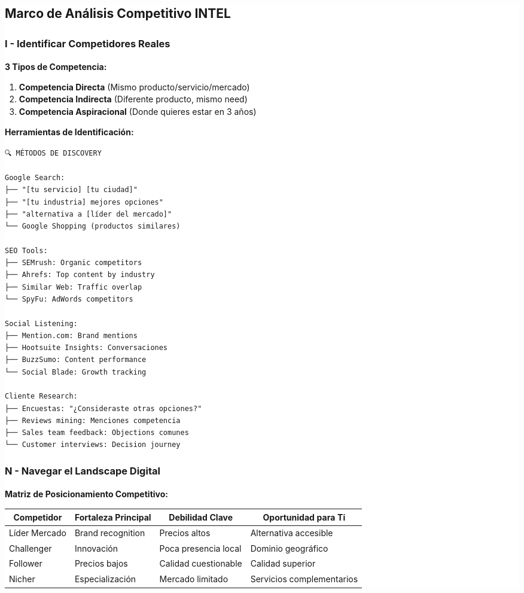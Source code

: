 ## Marco de Análisis Competitivo INTEL

### I - Identificar Competidores Reales

**3 Tipos de Competencia:**

1. **Competencia Directa** (Mismo producto/servicio/mercado)
2. **Competencia Indirecta** (Diferente producto, mismo need)
3. **Competencia Aspiracional** (Donde quieres estar en 3 años)

**Herramientas de Identificación:**

```
🔍 MÉTODOS DE DISCOVERY

Google Search:
├── "[tu servicio] [tu ciudad]"
├── "[tu industria] mejores opciones"
├── "alternativa a [líder del mercado]"
└── Google Shopping (productos similares)

SEO Tools:
├── SEMrush: Organic competitors
├── Ahrefs: Top content by industry
├── Similar Web: Traffic overlap
└── SpyFu: AdWords competitors

Social Listening:
├── Mention.com: Brand mentions
├── Hootsuite Insights: Conversaciones
├── BuzzSumo: Content performance
└── Social Blade: Growth tracking

Cliente Research:
├── Encuestas: "¿Consideraste otras opciones?"
├── Reviews mining: Menciones competencia
├── Sales team feedback: Objections comunes
└── Customer interviews: Decision journey
```

### N - Navegar el Landscape Digital

**Matriz de Posicionamiento Competitivo:**

| Competidor | Fortaleza Principal | Debilidad Clave | Oportunidad para Ti |
|------------|-------------------|-----------------|-------------------|
| Líder Mercado | Brand recognition | Precios altos | Alternativa accesible |
| Challenger | Innovación | Poca presencia local | Dominio geográfico |
| Follower | Precios bajos | Calidad cuestionable | Calidad superior |
| Nicher | Especialización | Mercado limitado | Servicios complementarios |
